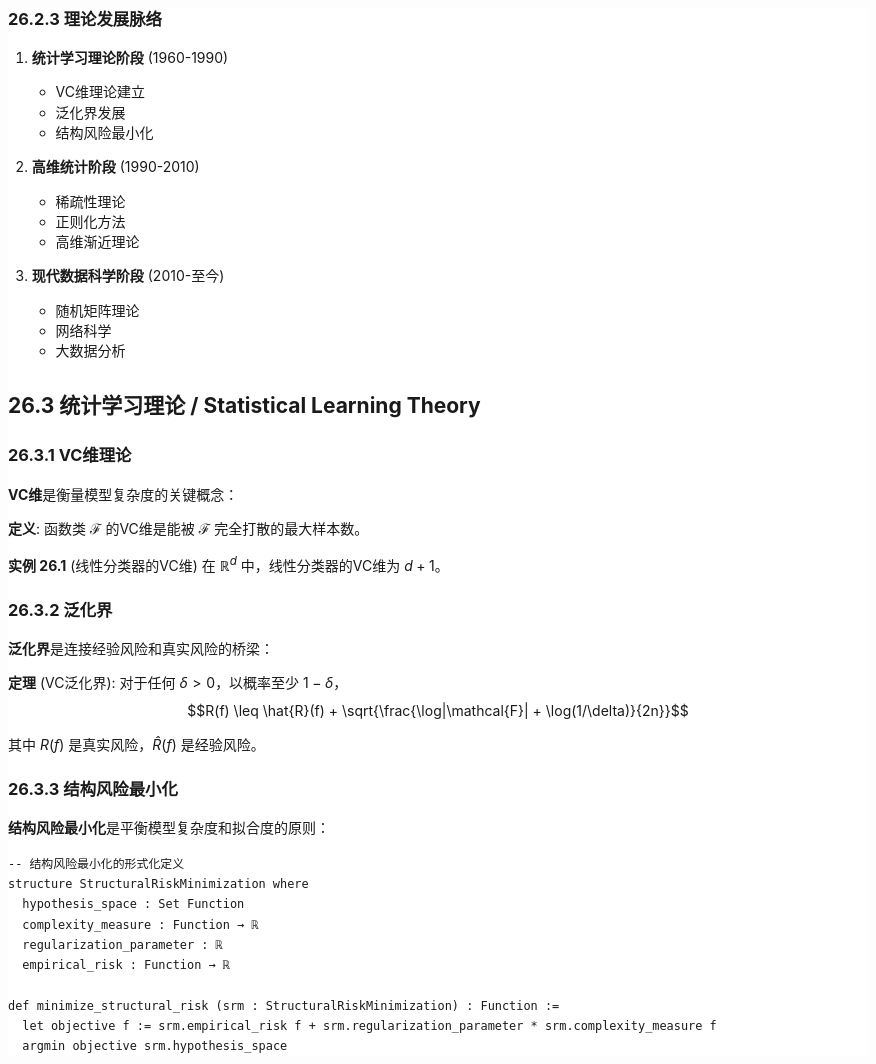 ### 26.2.3 理论发展脉络

1. **统计学习理论阶段** (1960-1990)
   - VC维理论建立
   - 泛化界发展
   - 结构风险最小化

2. **高维统计阶段** (1990-2010)
   - 稀疏性理论
   - 正则化方法
   - 高维渐近理论

3. **现代数据科学阶段** (2010-至今)
   - 随机矩阵理论
   - 网络科学
   - 大数据分析

## 26.3 统计学习理论 / Statistical Learning Theory

### 26.3.1 VC维理论

**VC维**是衡量模型复杂度的关键概念：

**定义**: 函数类 $\mathcal{F}$ 的VC维是能被 $\mathcal{F}$ 完全打散的最大样本数。

**实例 26.1** (线性分类器的VC维)
在 $\mathbb{R}^d$ 中，线性分类器的VC维为 $d+1$。

### 26.3.2 泛化界

**泛化界**是连接经验风险和真实风险的桥梁：

**定理** (VC泛化界):
对于任何 $\delta > 0$，以概率至少 $1-\delta$，
$$R(f) \leq \hat{R}(f) + \sqrt{\frac{\log|\mathcal{F}| + \log(1/\delta)}{2n}}$$

其中 $R(f)$ 是真实风险，$\hat{R}(f)$ 是经验风险。

### 26.3.3 结构风险最小化

**结构风险最小化**是平衡模型复杂度和拟合度的原则：

```lean
-- 结构风险最小化的形式化定义
structure StructuralRiskMinimization where
  hypothesis_space : Set Function
  complexity_measure : Function → ℝ
  regularization_parameter : ℝ
  empirical_risk : Function → ℝ
  
def minimize_structural_risk (srm : StructuralRiskMinimization) : Function :=
  let objective f := srm.empirical_risk f + srm.regularization_parameter * srm.complexity_measure f
  argmin objective srm.hypothesis_space
```
